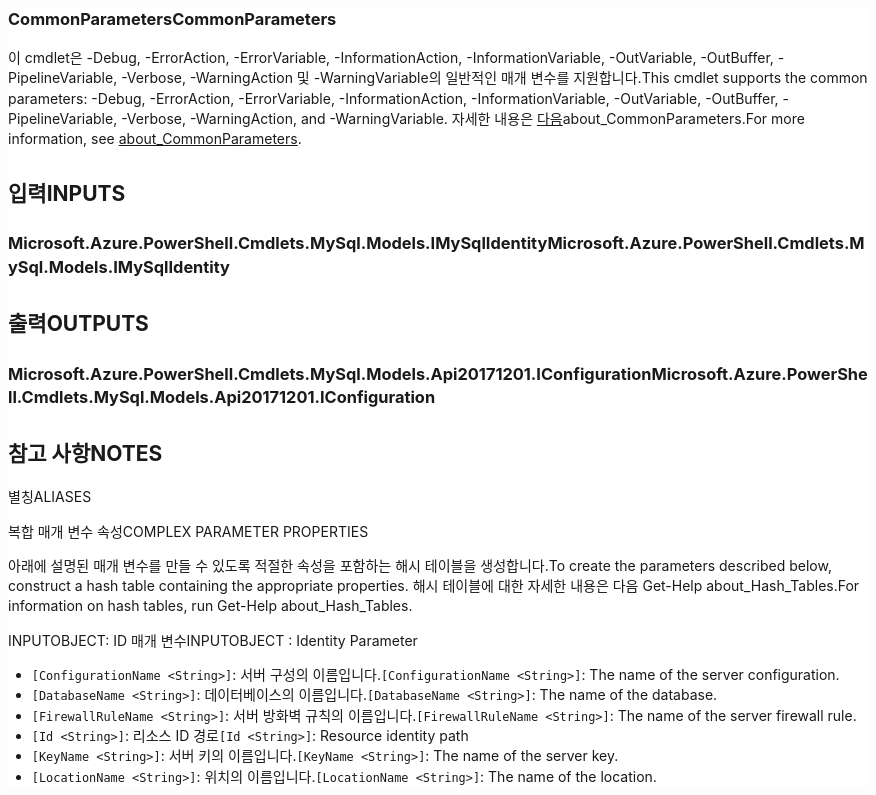 ### <span data-ttu-id="2fcfd-129">CommonParameters</span><span class="sxs-lookup"><span data-stu-id="2fcfd-129">CommonParameters</span></span>
<span data-ttu-id="2fcfd-130">이 cmdlet은 -Debug, -ErrorAction, -ErrorVariable, -InformationAction, -InformationVariable, -OutVariable, -OutBuffer, -PipelineVariable, -Verbose, -WarningAction 및 -WarningVariable의 일반적인 매개 변수를 지원합니다.</span><span class="sxs-lookup"><span data-stu-id="2fcfd-130">This cmdlet supports the common parameters: -Debug, -ErrorAction, -ErrorVariable, -InformationAction, -InformationVariable, -OutVariable, -OutBuffer, -PipelineVariable, -Verbose, -WarningAction, and -WarningVariable.</span></span> <span data-ttu-id="2fcfd-131">자세한 내용은 [다음](http://go.microsoft.com/fwlink/?LinkID=113216)about_CommonParameters.</span><span class="sxs-lookup"><span data-stu-id="2fcfd-131">For more information, see [about_CommonParameters](http://go.microsoft.com/fwlink/?LinkID=113216).</span></span>

## <span data-ttu-id="2fcfd-132">입력</span><span class="sxs-lookup"><span data-stu-id="2fcfd-132">INPUTS</span></span>

### <span data-ttu-id="2fcfd-133">Microsoft.Azure.PowerShell.Cmdlets.MySql.Models.IMySqlIdentity</span><span class="sxs-lookup"><span data-stu-id="2fcfd-133">Microsoft.Azure.PowerShell.Cmdlets.MySql.Models.IMySqlIdentity</span></span>

## <span data-ttu-id="2fcfd-134">출력</span><span class="sxs-lookup"><span data-stu-id="2fcfd-134">OUTPUTS</span></span>

### <span data-ttu-id="2fcfd-135">Microsoft.Azure.PowerShell.Cmdlets.MySql.Models.Api20171201.IConfiguration</span><span class="sxs-lookup"><span data-stu-id="2fcfd-135">Microsoft.Azure.PowerShell.Cmdlets.MySql.Models.Api20171201.IConfiguration</span></span>

## <span data-ttu-id="2fcfd-136">참고 사항</span><span class="sxs-lookup"><span data-stu-id="2fcfd-136">NOTES</span></span>

<span data-ttu-id="2fcfd-137">별칭</span><span class="sxs-lookup"><span data-stu-id="2fcfd-137">ALIASES</span></span>

<span data-ttu-id="2fcfd-138">복합 매개 변수 속성</span><span class="sxs-lookup"><span data-stu-id="2fcfd-138">COMPLEX PARAMETER PROPERTIES</span></span>

<span data-ttu-id="2fcfd-139">아래에 설명된 매개 변수를 만들 수 있도록 적절한 속성을 포함하는 해시 테이블을 생성합니다.</span><span class="sxs-lookup"><span data-stu-id="2fcfd-139">To create the parameters described below, construct a hash table containing the appropriate properties.</span></span> <span data-ttu-id="2fcfd-140">해시 테이블에 대한 자세한 내용은 다음 Get-Help about_Hash_Tables.</span><span class="sxs-lookup"><span data-stu-id="2fcfd-140">For information on hash tables, run Get-Help about_Hash_Tables.</span></span>


<span data-ttu-id="2fcfd-141">INPUTOBJECT: <IMySqlIdentity> ID 매개 변수</span><span class="sxs-lookup"><span data-stu-id="2fcfd-141">INPUTOBJECT <IMySqlIdentity>: Identity Parameter</span></span>
  - <span data-ttu-id="2fcfd-142">`[ConfigurationName <String>]`: 서버 구성의 이름입니다.</span><span class="sxs-lookup"><span data-stu-id="2fcfd-142">`[ConfigurationName <String>]`: The name of the server configuration.</span></span>
  - <span data-ttu-id="2fcfd-143">`[DatabaseName <String>]`: 데이터베이스의 이름입니다.</span><span class="sxs-lookup"><span data-stu-id="2fcfd-143">`[DatabaseName <String>]`: The name of the database.</span></span>
  - <span data-ttu-id="2fcfd-144">`[FirewallRuleName <String>]`: 서버 방화벽 규칙의 이름입니다.</span><span class="sxs-lookup"><span data-stu-id="2fcfd-144">`[FirewallRuleName <String>]`: The name of the server firewall rule.</span></span>
  - <span data-ttu-id="2fcfd-145">`[Id <String>]`: 리소스 ID 경로</span><span class="sxs-lookup"><span data-stu-id="2fcfd-145">`[Id <String>]`: Resource identity path</span></span>
  - <span data-ttu-id="2fcfd-146">`[KeyName <String>]`: 서버 키의 이름입니다.</span><span class="sxs-lookup"><span data-stu-id="2fcfd-146">`[KeyName <String>]`: The name of the server key.</span></span>
  - <span data-ttu-id="2fcfd-147">`[LocationName <String>]`: 위치의 이름입니다.</span><span class="sxs-lookup"><span data-stu-id="2fcfd-147">`[LocationName <String>]`: The name of the location.</span></span>